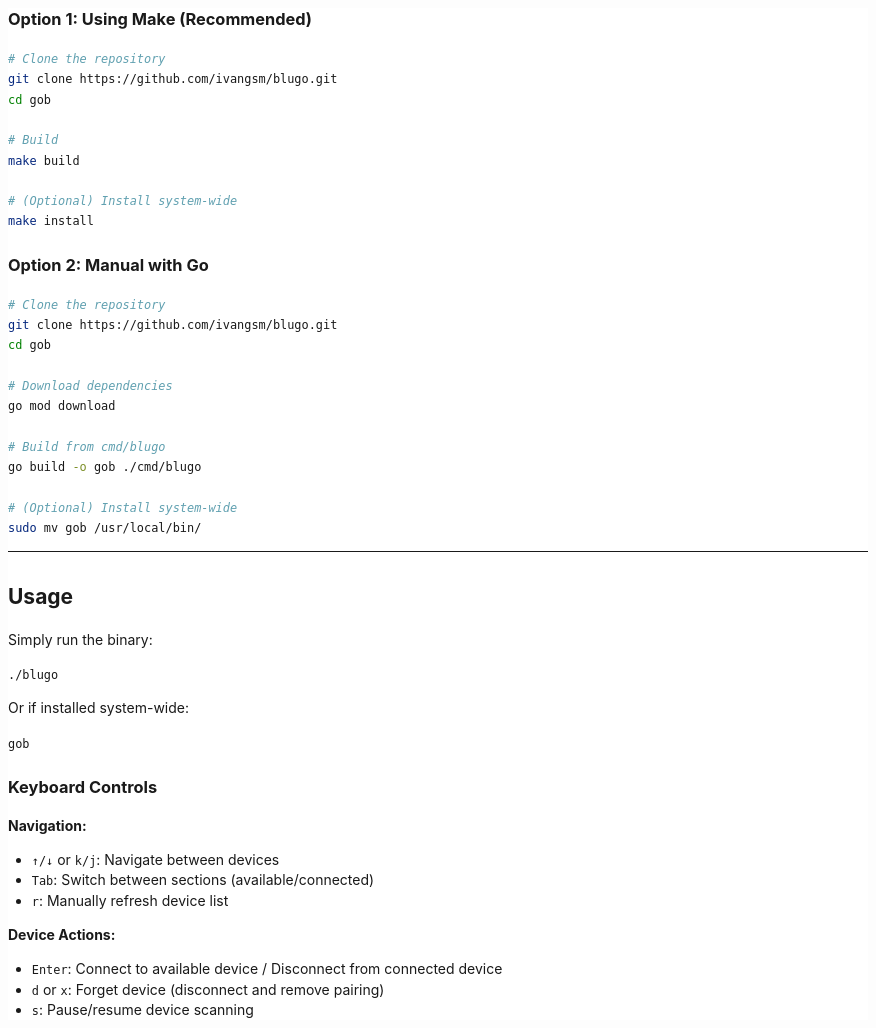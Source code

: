 ### Option 1: Using Make (Recommended)

```bash
# Clone the repository
git clone https://github.com/ivangsm/blugo.git
cd gob

# Build
make build

# (Optional) Install system-wide
make install
```

### Option 2: Manual with Go

```bash
# Clone the repository
git clone https://github.com/ivangsm/blugo.git
cd gob

# Download dependencies
go mod download

# Build from cmd/blugo
go build -o gob ./cmd/blugo

# (Optional) Install system-wide
sudo mv gob /usr/local/bin/
```

---

## Usage

Simply run the binary:
```bash
./blugo
```

Or if installed system-wide:
```bash
gob
```

### Keyboard Controls

**Navigation:**
- `↑/↓` or `k/j`: Navigate between devices
- `Tab`: Switch between sections (available/connected)
- `r`: Manually refresh device list

**Device Actions:**
- `Enter`: Connect to available device / Disconnect from connected device
- `d` or `x`: Forget device (disconnect and remove pairing)
- `s`: Pause/resume device scanning
